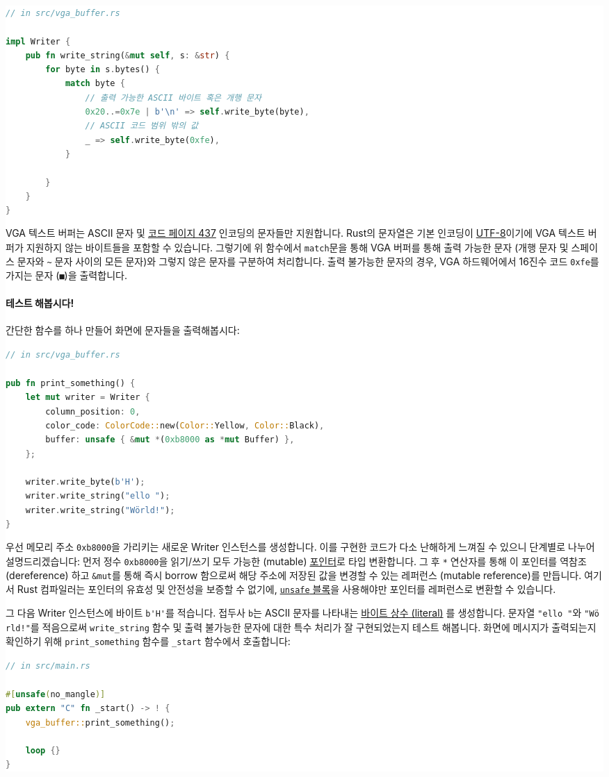 ```rust
// in src/vga_buffer.rs

impl Writer {
    pub fn write_string(&mut self, s: &str) {
        for byte in s.bytes() {
            match byte {
                // 출력 가능한 ASCII 바이트 혹은 개행 문자
                0x20..=0x7e | b'\n' => self.write_byte(byte),
                // ASCII 코드 범위 밖의 값
                _ => self.write_byte(0xfe),
            }

        }
    }
}
```

VGA 텍스트 버퍼는 ASCII 문자 및 [코드 페이지 437][code page 437] 인코딩의 문자들만 지원합니다. Rust의 문자열은 기본 인코딩이 [UTF-8]이기에 VGA 텍스트 버퍼가 지원하지 않는 바이트들을 포함할 수 있습니다. 그렇기에 위 함수에서 `match`문을 통해 VGA 버퍼를 통해 출력 가능한 문자 (개행 문자 및 스페이스 문자와 `~` 문자 사이의 모든 문자)와 그렇지 않은 문자를 구분하여 처리합니다. 출력 불가능한 문자의 경우, VGA 하드웨어에서 16진수 코드 `0xfe`를 가지는 문자 (`■`)을 출력합니다.

[code page 437]: https://en.wikipedia.org/wiki/Code_page_437
[UTF-8]: https://www.fileformat.info/info/unicode/utf8.htm

#### 테스트 해봅시다!
간단한 함수를 하나 만들어 화면에 문자들을 출력해봅시다:

```rust
// in src/vga_buffer.rs

pub fn print_something() {
    let mut writer = Writer {
        column_position: 0,
        color_code: ColorCode::new(Color::Yellow, Color::Black),
        buffer: unsafe { &mut *(0xb8000 as *mut Buffer) },
    };

    writer.write_byte(b'H');
    writer.write_string("ello ");
    writer.write_string("Wörld!");
}
```
우선 메모리 주소 `0xb8000`을 가리키는 새로운 Writer 인스턴스를 생성합니다. 이를 구현한 코드가 다소 난해하게 느껴질 수 있으니 단계별로 나누어 설명드리겠습니다: 먼저 정수 `0xb8000`을 읽기/쓰기 모두 가능한 (mutable) [포인터][raw pointer]로 타입 변환합니다. 그 후 `*` 연산자를 통해 이 포인터를 역참조 (dereference) 하고 `&mut`를 통해 즉시 borrow 함으로써 해당 주소에 저장된 값을 변경할 수 있는 레퍼런스 (mutable reference)를 만듭니다. 여기서 Rust 컴파일러는 포인터의 유효성 및 안전성을 보증할 수 없기에, [`unsafe` 블록][`unsafe` block]을 사용해야만 포인터를 레퍼런스로 변환할 수 있습니다.

[raw pointer]: https://doc.rust-lang.org/book/ch19-01-unsafe-rust.html#dereferencing-a-raw-pointer
[`unsafe` block]: https://doc.rust-lang.org/book/ch19-01-unsafe-rust.html

그 다음 Writer 인스턴스에 바이트 `b'H'`를 적습니다. 접두사 `b`는 ASCII 문자를 나타내는 [바이트 상수 (literal)][byte literal] 를 생성합니다. 문자열 `"ello "`와 `"Wörld!"`를 적음으로써 `write_string` 함수 및 출력 불가능한 문자에 대한 특수 처리가 잘 구현되었는지 테스트 해봅니다. 화면에 메시지가 출력되는지 확인하기 위해 `print_something` 함수를 `_start` 함수에서 호출합니다:

```rust
// in src/main.rs

#[unsafe(no_mangle)]
pub extern "C" fn _start() -> ! {
    vga_buffer::print_something();

    loop {}
}
```


[VGA text mode]: https://en.wikipedia.org/wiki/VGA-compatible_text_mode
[formatting macros]: https://doc.rust-lang.org/std/fmt/#related-macros
[GitHub]: https://github.com/phil-opp/blog_os
[at the bottom]: #comments
[post branch]: https://github.com/phil-opp/blog_os/tree/post-03
[ASCII encoding]: https://en.wikipedia.org/wiki/ASCII
[_code page 437_]: https://en.wikipedia.org/wiki/Code_page_437
[memory-mapped I/O]: https://en.wikipedia.org/wiki/Memory-mapped_I/O
[supports normal reads and writes]: https://web.stanford.edu/class/cs140/projects/pintos/specs/freevga/vga/vgamem.htm#manip
[C-like enum]: https://doc.rust-lang.org/rust-by-example/custom_types/enum/c_like.html
[deriving]: https://doc.rust-lang.org/rust-by-example/trait/derive.html
[`Copy`]: https://doc.rust-lang.org/nightly/core/marker/trait.Copy.html
[`Clone`]: https://doc.rust-lang.org/nightly/core/clone/trait.Clone.html
[`Debug`]: https://doc.rust-lang.org/nightly/core/fmt/trait.Debug.html
[`PartialEq`]: https://doc.rust-lang.org/nightly/core/cmp/trait.PartialEq.html
[`Eq`]: https://doc.rust-lang.org/nightly/core/cmp/trait.Eq.html
[copy semantics]: https://doc.rust-lang.org/1.30.0/book/first-edition/ownership.html#copy-types
[newtype]: https://doc.rust-lang.org/rust-by-example/generics/new_types.html
[`repr(transparent)`]: https://doc.rust-lang.org/nomicon/other-reprs.html#reprtransparent
[`repr(C)`]: https://doc.rust-lang.org/nightly/nomicon/other-reprs.html#reprc
[explicit lifetime]: https://doc.rust-lang.org/book/ch10-03-lifetime-syntax.html#lifetime-annotation-syntax
[`'static`]: https://doc.rust-lang.org/book/ch10-03-lifetime-syntax.html#the-static-lifetime
[newline]: https://en.wikipedia.org/wiki/Newline
[byte literal]: https://doc.rust-lang.org/reference/tokens.html#byte-literals
[volatile]: https://en.wikipedia.org/wiki/Volatile_(computer_programming)
[volatile crate]: https://docs.rs/volatile
[read_volatile]: https://doc.rust-lang.org/nightly/core/ptr/fn.read_volatile.html
[write_volatile]: https://doc.rust-lang.org/nightly/core/ptr/fn.write_volatile.html
[semantic]: https://semver.org/
[Specifying Dependencies]: https://doc.crates.io/specifying-dependencies.html
[generic]: https://doc.rust-lang.org/book/ch10-01-syntax.html
[`core::fmt::Write`]: https://doc.rust-lang.org/nightly/core/fmt/trait.Write.html
[`unwrap`]: https://doc.rust-lang.org/core/result/enum.Result.html#method.unwrap
[const evaluator]: https://rustc-dev-guide.rust-lang.org/const-eval.html
[Allow panicking in constants]: https://github.com/rust-lang/rfcs/pull/2345
[`const` functions]: https://doc.rust-lang.org/reference/const_eval.html#const-functions
[lazy_static]: https://docs.rs/lazy_static/1.0.1/lazy_static/
[mutable static]: https://doc.rust-lang.org/book/ch19-01-unsafe-rust.html#accessing-or-modifying-a-mutable-static-variable
[remove static mut]: https://internals.rust-lang.org/t/pre-rfc-remove-static-mut/1437
[RefCell]: https://doc.rust-lang.org/book/ch15-05-interior-mutability.html#keeping-track-of-borrows-at-runtime-with-refcellt
[UnsafeCell]: https://doc.rust-lang.org/nightly/core/cell/struct.UnsafeCell.html
[interior mutability]: https://doc.rust-lang.org/book/ch15-05-interior-mutability.html
[Sync]: https://doc.rust-lang.org/nightly/core/marker/trait.Sync.html
[Mutex]: https://doc.rust-lang.org/nightly/std/sync/struct.Mutex.html
[spinlock]: https://en.wikipedia.org/wiki/Spinlock
[spin crate]: https://crates.io/crates/spin
[macro syntax]: https://doc.rust-lang.org/nightly/book/ch19-06-macros.html#declarative-macros-with-macro_rules-for-general-metaprogramming
[`println!` macro]: https://doc.rust-lang.org/nightly/std/macro.println!.html
[`print!` macro]: https://doc.rust-lang.org/nightly/std/macro.print!.html
[`_print` function]: https://github.com/rust-lang/rust/blob/29f5c699b11a6a148f097f82eaa05202f8799bbc/src/libstd/io/stdio.rs#L698
[`$crate` variable]: https://doc.rust-lang.org/1.30.0/book/first-edition/macros.html#the-variable-crate
[`format_args` macro]: https://doc.rust-lang.org/nightly/std/macro.format_args.html
[fmt::Arguments]: https://doc.rust-lang.org/nightly/core/fmt/struct.Arguments.html
[`doc(hidden)` attribute]: https://doc.rust-lang.org/nightly/rustdoc/write-documentation/the-doc-attribute.html#hidden